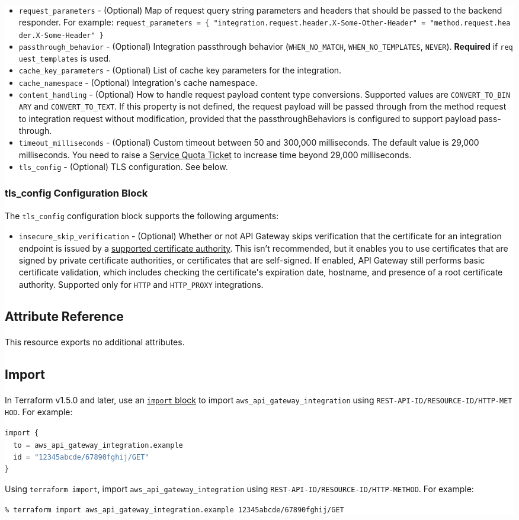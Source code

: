 * `request_parameters` - (Optional) Map of request query string parameters and headers that should be passed to the backend responder.
  For example: `request_parameters = { "integration.request.header.X-Some-Other-Header" = "method.request.header.X-Some-Header" }`
* `passthrough_behavior` - (Optional) Integration passthrough behavior (`WHEN_NO_MATCH`, `WHEN_NO_TEMPLATES`, `NEVER`).  **Required** if `request_templates` is used.
* `cache_key_parameters` - (Optional) List of cache key parameters for the integration.
* `cache_namespace` - (Optional) Integration's cache namespace.
* `content_handling` - (Optional) How to handle request payload content type conversions. Supported values are `CONVERT_TO_BINARY` and `CONVERT_TO_TEXT`. If this property is not defined, the request payload will be passed through from the method request to integration request without modification, provided that the passthroughBehaviors is configured to support payload pass-through.
* `timeout_milliseconds` - (Optional) Custom timeout between 50 and 300,000 milliseconds. The default value is 29,000 milliseconds. You need to raise a [Service Quota Ticket](https://docs.aws.amazon.com/general/latest/gr/aws_service_limits.html) to increase time beyond 29,000 milliseconds.
* `tls_config` - (Optional) TLS configuration. See below.

### tls_config Configuration Block

The `tls_config` configuration block supports the following arguments:

* `insecure_skip_verification` - (Optional) Whether or not API Gateway skips verification that the certificate for an integration endpoint is issued by a [supported certificate authority](https://docs.aws.amazon.com/apigateway/latest/developerguide/api-gateway-supported-certificate-authorities-for-http-endpoints.html). This isn’t recommended, but it enables you to use certificates that are signed by private certificate authorities, or certificates that are self-signed. If enabled, API Gateway still performs basic certificate validation, which includes checking the certificate's expiration date, hostname, and presence of a root certificate authority. Supported only for `HTTP` and `HTTP_PROXY` integrations.

## Attribute Reference

This resource exports no additional attributes.

## Import

In Terraform v1.5.0 and later, use an [`import` block](https://developer.hashicorp.com/terraform/language/import) to import `aws_api_gateway_integration` using `REST-API-ID/RESOURCE-ID/HTTP-METHOD`. For example:

```terraform
import {
  to = aws_api_gateway_integration.example
  id = "12345abcde/67890fghij/GET"
}
```

Using `terraform import`, import `aws_api_gateway_integration` using `REST-API-ID/RESOURCE-ID/HTTP-METHOD`. For example:

```console
% terraform import aws_api_gateway_integration.example 12345abcde/67890fghij/GET
```
